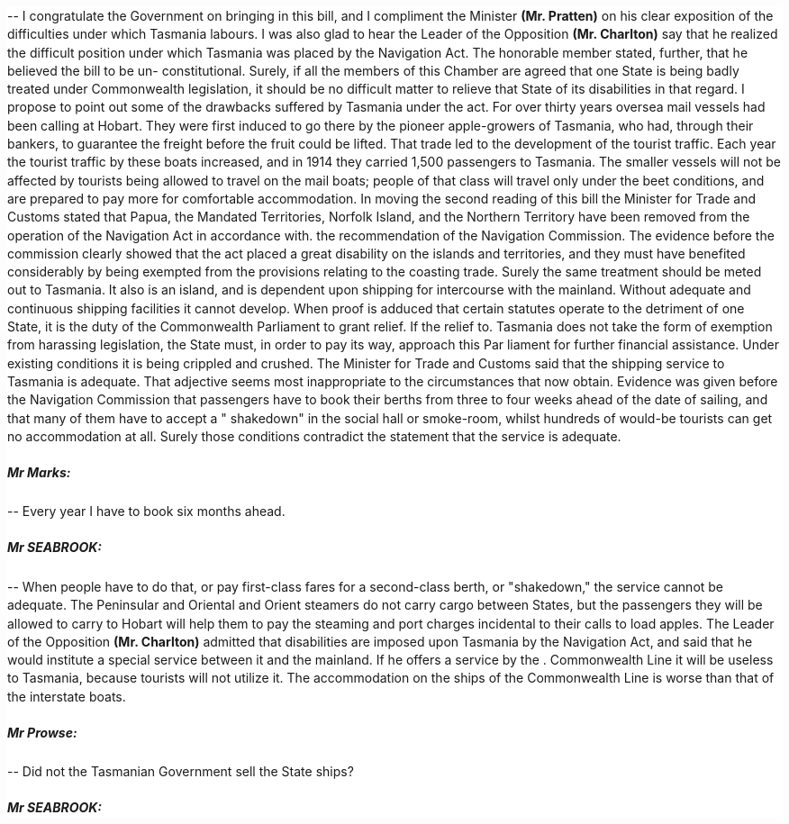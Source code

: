 -- I congratulate the Government on bringing in this bill, and I compliment the Minister  **(Mr. Pratten)**  on his clear exposition of the difficulties under which Tasmania labours. I was also glad to hear the Leader of the Opposition  **(Mr. Charlton)**  say that he realized the difficult position under which Tasmania was placed by the Navigation Act. The honorable member stated, further, that he believed the bill to be un-  constitutional. Surely, if all the members of this Chamber are agreed that one State is being badly treated under Commonwealth legislation, it should be no difficult matter to relieve that State of its disabilities in that regard. I propose to point out some of the drawbacks suffered by Tasmania under the act. For over thirty years oversea mail vessels had been calling at Hobart. They were first induced to go there by the pioneer apple-growers of Tasmania, who had, through their bankers, to guarantee the freight before the fruit could be lifted. That trade led to the development of the tourist traffic. Each year the tourist traffic by these boats increased, and in 1914 they carried 1,500 passengers to Tasmania. The smaller vessels will not be affected by tourists being allowed to travel on the mail boats; people of that class will travel only under the beet conditions, and are prepared to pay more for comfortable accommodation. In moving the second reading of this bill the Minister for Trade and Customs stated that Papua, the Mandated Territories, Norfolk Island, and the Northern Territory have been removed from the operation of the Navigation Act in accordance with. the recommendation of the Navigation Commission. The evidence before the commission clearly showed that the act placed a great disability on the islands and territories, and they must have benefited considerably by being exempted from the provisions relating to the coasting trade. Surely the same treatment should be meted out to Tasmania. It also is an island, and is dependent upon shipping for intercourse with the mainland. Without adequate and continuous shipping facilities it cannot develop. When proof is adduced that certain statutes operate to the detriment of one State, it is the duty of the Commonwealth Parliament to grant relief. If the relief to. Tasmania does not take the form of exemption from harassing legislation, the State must, in order to pay its way, approach this Par liament for further financial assistance. Under existing conditions it is being crippled and crushed. The Minister for Trade and Customs said that the shipping service to Tasmania is adequate. That adjective seems most inappropriate to the circumstances that now obtain. Evidence was given before the Navigation Commission that passengers have to book their berths from three to four weeks ahead of the date of sailing, and that many of them have to accept a " shakedown" in the social hall or smoke-room, whilst hundreds of would-be tourists can get no accommodation at all. Surely those conditions contradict the statement that the service is adequate. 

##### Mr Marks:

-- Every year I have to book six months ahead. 

##### Mr SEABROOK:

-- When people have to do that, or pay first-class fares for a second-class berth, or "shakedown," the service cannot be adequate. The Peninsular and Oriental and Orient steamers do not carry cargo between States, but the passengers they will be allowed to carry to Hobart will help them to pay the steaming and port charges incidental to their calls to load apples. The Leader of the Opposition  **(Mr. Charlton)**  admitted that disabilities are imposed upon Tasmania by the Navigation Act, and said that he would institute a special service between it and the mainland. If he offers a service by the . Commonwealth Line it will be useless to Tasmania, because tourists will not utilize it. The accommodation on the ships of the Commonwealth Line is worse than that of the interstate boats. 

##### Mr Prowse:

-- Did not the Tasmanian Government sell the State ships? 

##### Mr SEABROOK:
